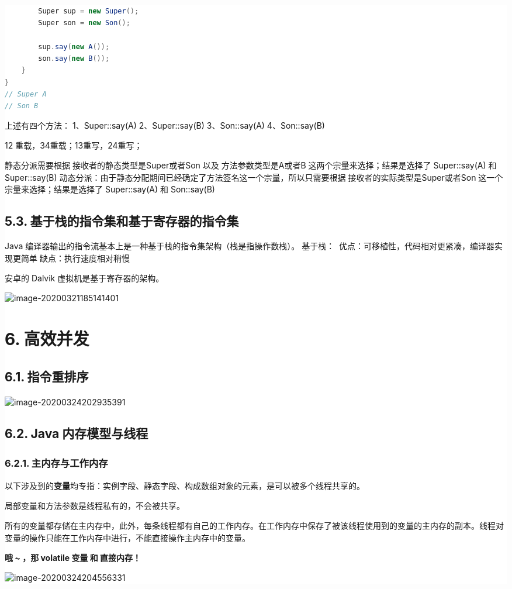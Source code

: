 ```java
        Super sup = new Super();
        Super son = new Son();

        sup.say(new A());
        son.say(new B());
    }
}
// Super A
// Son B
```
上述有四个方法：
1、Super::say(A)
2、Super::say(B)
3、Son::say(A)
4、Son::say(B)

12 重载，34重载；13重写，24重写；

静态分派需要根据 接收者的静态类型是Super或者Son 以及 方法参数类型是A或者B 这两个宗量来选择；结果是选择了 Super::say(A) 和 Super::say(B)
动态分派：由于静态分配期间已经确定了方法签名这一个宗量，所以只需要根据 接收者的实际类型是Super或者Son 这一个宗量来选择；结果是选择了 Super::say(A) 和 Son::say(B)

## 5.3. 基于栈的指令集和基于寄存器的指令集

Java 编译器输出的指令流基本上是一种基于栈的指令集架构（栈是指操作数栈）。
基于栈：
​	优点：可移植性，代码相对更紧凑，编译器实现更简单
​	缺点：执行速度相对稍慢

安卓的 Dalvik 虚拟机是基于寄存器的架构。

![image-20200321185141401](../images/image-20200321185141401.png)

# 6. 高效并发

## 6.1. 指令重排序

![image-20200324202935391](../images/image-20200324202935391.png)

## 6.2. Java 内存模型与线程

### 6.2.1. 主内存与工作内存

以下涉及到的**变量**均专指：实例字段、静态字段、构成数组对象的元素，是可以被多个线程共享的。

局部变量和方法参数是线程私有的，不会被共享。

所有的变量都存储在主内存中，此外，每条线程都有自己的工作内存。在工作内存中保存了被该线程使用到的变量的主内存的副本。线程对变量的操作只能在工作内存中进行，不能直接操作主内存中的变量。

**哦 ~ ，那 volatile 变量 和 直接内存！**

![image-20200324204556331](../images/image-20200324204556331.png)
